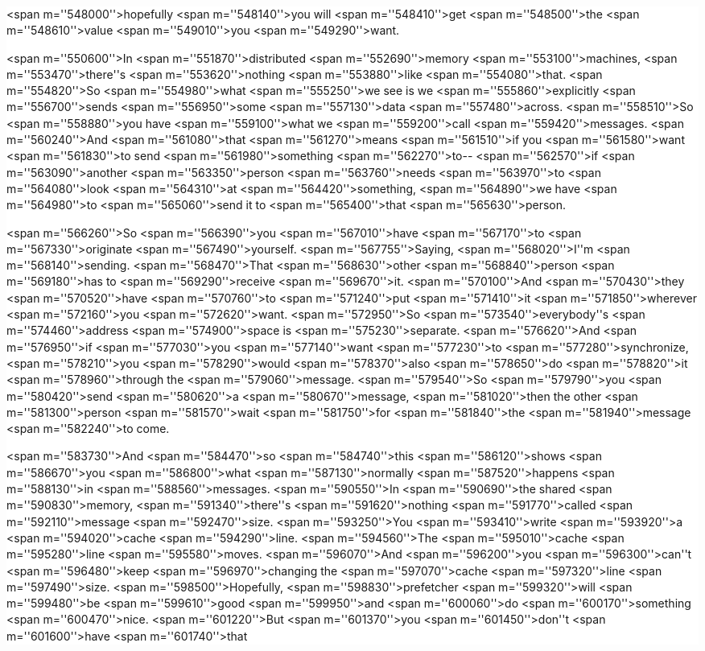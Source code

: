   <span m=''548000''>hopefully</span> <span m=''548140''>you will</span> <span m=''548410''>get</span>
  <span m=''548500''>the</span> <span m=''548610''>value</span> <span m=''549010''>you</span>
  <span m=''549290''>want.</span> </p><p><span m=''550600''>In</span> <span m=''551870''>distributed</span>
  <span m=''552690''>memory</span> <span m=''553100''>machines,</span> <span m=''553470''>there''s</span>
  <span m=''553620''>nothing</span> <span m=''553880''>like</span> <span m=''554080''>that.</span>
  <span m=''554820''>So</span> <span m=''554980''>what</span> <span m=''555250''>we
  see is we</span> <span m=''555860''>explicitly</span> <span m=''556700''>sends</span>
  <span m=''556950''>some</span> <span m=''557130''>data</span> <span m=''557480''>across.</span>
  <span m=''558510''>So</span> <span m=''558880''>you have</span> <span m=''559100''>what
  we</span> <span m=''559200''>call</span> <span m=''559420''>messages.</span> <span
  m=''560240''>And</span> <span m=''561080''>that</span> <span m=''561270''>means</span>
  <span m=''561510''>if you</span> <span m=''561580''>want</span> <span m=''561830''>to
  send</span> <span m=''561980''>something</span> <span m=''562270''>to--</span> <span
  m=''562570''>if</span> <span m=''563090''>another</span> <span m=''563350''>person</span>
  <span m=''563760''>needs</span> <span m=''563970''>to</span> <span m=''564080''>look</span>
  <span m=''564310''>at</span> <span m=''564420''>something,</span> <span m=''564890''>we
  have</span> <span m=''564980''>to</span> <span m=''565060''>send it to</span> <span
  m=''565400''>that</span> <span m=''565630''>person.</span> </p><p><span m=''566260''>So</span>
  <span m=''566390''>you</span> <span m=''567010''>have</span> <span m=''567170''>to</span>
  <span m=''567330''>originate</span> <span m=''567490''>yourself.</span> <span m=''567755''>Saying,</span>
  <span m=''568020''>I''m</span> <span m=''568140''>sending.</span> <span m=''568470''>That</span>
  <span m=''568630''>other</span> <span m=''568840''>person</span> <span m=''569180''>has
  to</span> <span m=''569290''>receive</span> <span m=''569670''>it.</span> <span
  m=''570100''>And</span> <span m=''570430''>they</span> <span m=''570520''>have</span>
  <span m=''570760''>to</span> <span m=''571240''>put</span> <span m=''571410''>it</span>
  <span m=''571850''>wherever</span> <span m=''572160''>you</span> <span m=''572620''>want.</span>
  <span m=''572950''>So</span> <span m=''573540''>everybody''s</span> <span m=''574460''>address</span>
  <span m=''574900''>space is</span> <span m=''575230''>separate.</span> <span m=''576620''>And</span>
  <span m=''576950''>if</span> <span m=''577030''>you</span> <span m=''577140''>want</span>
  <span m=''577230''>to</span> <span m=''577280''>synchronize,</span> <span m=''578210''>you</span>
  <span m=''578290''>would</span> <span m=''578370''>also</span> <span m=''578650''>do</span>
  <span m=''578820''>it</span> <span m=''578960''>through the</span> <span m=''579060''>message.</span>
  <span m=''579540''>So</span> <span m=''579790''>you</span> <span m=''580420''>send</span>
  <span m=''580620''>a</span> <span m=''580670''>message,</span> <span m=''581020''>then
  the other</span> <span m=''581300''>person</span> <span m=''581570''>wait</span>
  <span m=''581750''>for</span> <span m=''581840''>the</span> <span m=''581940''>message</span>
  <span m=''582240''>to come.</span> </p><p><span m=''583730''>And</span> <span m=''584470''>so</span>
  <span m=''584740''>this</span> <span m=''586120''>shows</span> <span m=''586670''>you</span>
  <span m=''586800''>what</span> <span m=''587130''>normally</span> <span m=''587520''>happens</span>
  <span m=''588130''>in</span> <span m=''588560''>messages.</span> <span m=''590550''>In</span>
  <span m=''590690''>the shared</span> <span m=''590830''>memory,</span> <span m=''591340''>there''s</span>
  <span m=''591620''>nothing</span> <span m=''591770''>called</span> <span m=''592110''>message</span>
  <span m=''592470''>size.</span> <span m=''593250''>You</span> <span m=''593410''>write</span>
  <span m=''593920''>a</span> <span m=''594020''>cache</span> <span m=''594290''>line.</span>
  <span m=''594560''>The</span> <span m=''595010''>cache</span> <span m=''595280''>line</span>
  <span m=''595580''>moves.</span> <span m=''596070''>And</span> <span m=''596200''>you</span>
  <span m=''596300''>can''t</span> <span m=''596480''>keep</span> <span m=''596970''>changing
  the</span> <span m=''597070''>cache</span> <span m=''597320''>line</span> <span
  m=''597490''>size.</span> <span m=''598500''>Hopefully,</span> <span m=''598830''>prefetcher</span>
  <span m=''599320''>will</span> <span m=''599480''>be</span> <span m=''599610''>good</span>
  <span m=''599950''>and</span> <span m=''600060''>do</span> <span m=''600170''>something</span>
  <span m=''600470''>nice.</span> <span m=''601220''>But</span> <span m=''601370''>you</span>
  <span m=''601450''>don''t</span> <span m=''601600''>have</span> <span m=''601740''>that</span>